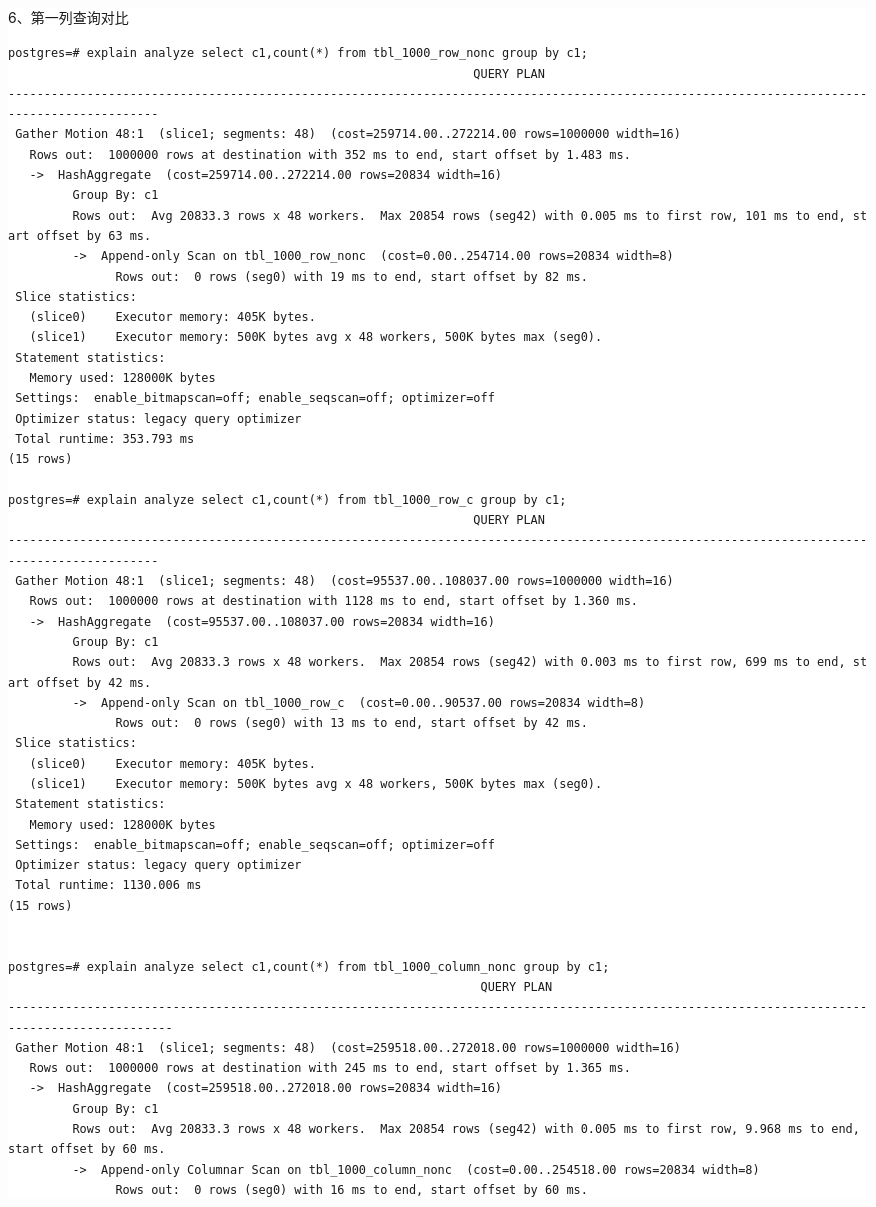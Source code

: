6、第一列查询对比  
  
```  
postgres=# explain analyze select c1,count(*) from tbl_1000_row_nonc group by c1;  
                                                                 QUERY PLAN                                                                    
---------------------------------------------------------------------------------------------------------------------------------------------  
 Gather Motion 48:1  (slice1; segments: 48)  (cost=259714.00..272214.00 rows=1000000 width=16)  
   Rows out:  1000000 rows at destination with 352 ms to end, start offset by 1.483 ms.  
   ->  HashAggregate  (cost=259714.00..272214.00 rows=20834 width=16)  
         Group By: c1  
         Rows out:  Avg 20833.3 rows x 48 workers.  Max 20854 rows (seg42) with 0.005 ms to first row, 101 ms to end, start offset by 63 ms.  
         ->  Append-only Scan on tbl_1000_row_nonc  (cost=0.00..254714.00 rows=20834 width=8)  
               Rows out:  0 rows (seg0) with 19 ms to end, start offset by 82 ms.  
 Slice statistics:  
   (slice0)    Executor memory: 405K bytes.  
   (slice1)    Executor memory: 500K bytes avg x 48 workers, 500K bytes max (seg0).  
 Statement statistics:  
   Memory used: 128000K bytes  
 Settings:  enable_bitmapscan=off; enable_seqscan=off; optimizer=off  
 Optimizer status: legacy query optimizer  
 Total runtime: 353.793 ms  
(15 rows)  
  
postgres=# explain analyze select c1,count(*) from tbl_1000_row_c group by c1;  
                                                                 QUERY PLAN                                                                    
---------------------------------------------------------------------------------------------------------------------------------------------  
 Gather Motion 48:1  (slice1; segments: 48)  (cost=95537.00..108037.00 rows=1000000 width=16)  
   Rows out:  1000000 rows at destination with 1128 ms to end, start offset by 1.360 ms.  
   ->  HashAggregate  (cost=95537.00..108037.00 rows=20834 width=16)  
         Group By: c1  
         Rows out:  Avg 20833.3 rows x 48 workers.  Max 20854 rows (seg42) with 0.003 ms to first row, 699 ms to end, start offset by 42 ms.  
         ->  Append-only Scan on tbl_1000_row_c  (cost=0.00..90537.00 rows=20834 width=8)  
               Rows out:  0 rows (seg0) with 13 ms to end, start offset by 42 ms.  
 Slice statistics:  
   (slice0)    Executor memory: 405K bytes.  
   (slice1)    Executor memory: 500K bytes avg x 48 workers, 500K bytes max (seg0).  
 Statement statistics:  
   Memory used: 128000K bytes  
 Settings:  enable_bitmapscan=off; enable_seqscan=off; optimizer=off  
 Optimizer status: legacy query optimizer  
 Total runtime: 1130.006 ms  
(15 rows)  
  
  
postgres=# explain analyze select c1,count(*) from tbl_1000_column_nonc group by c1;  
                                                                  QUERY PLAN                                                                     
-----------------------------------------------------------------------------------------------------------------------------------------------  
 Gather Motion 48:1  (slice1; segments: 48)  (cost=259518.00..272018.00 rows=1000000 width=16)  
   Rows out:  1000000 rows at destination with 245 ms to end, start offset by 1.365 ms.  
   ->  HashAggregate  (cost=259518.00..272018.00 rows=20834 width=16)  
         Group By: c1  
         Rows out:  Avg 20833.3 rows x 48 workers.  Max 20854 rows (seg42) with 0.005 ms to first row, 9.968 ms to end, start offset by 60 ms.  
         ->  Append-only Columnar Scan on tbl_1000_column_nonc  (cost=0.00..254518.00 rows=20834 width=8)  
               Rows out:  0 rows (seg0) with 16 ms to end, start offset by 60 ms.  
```